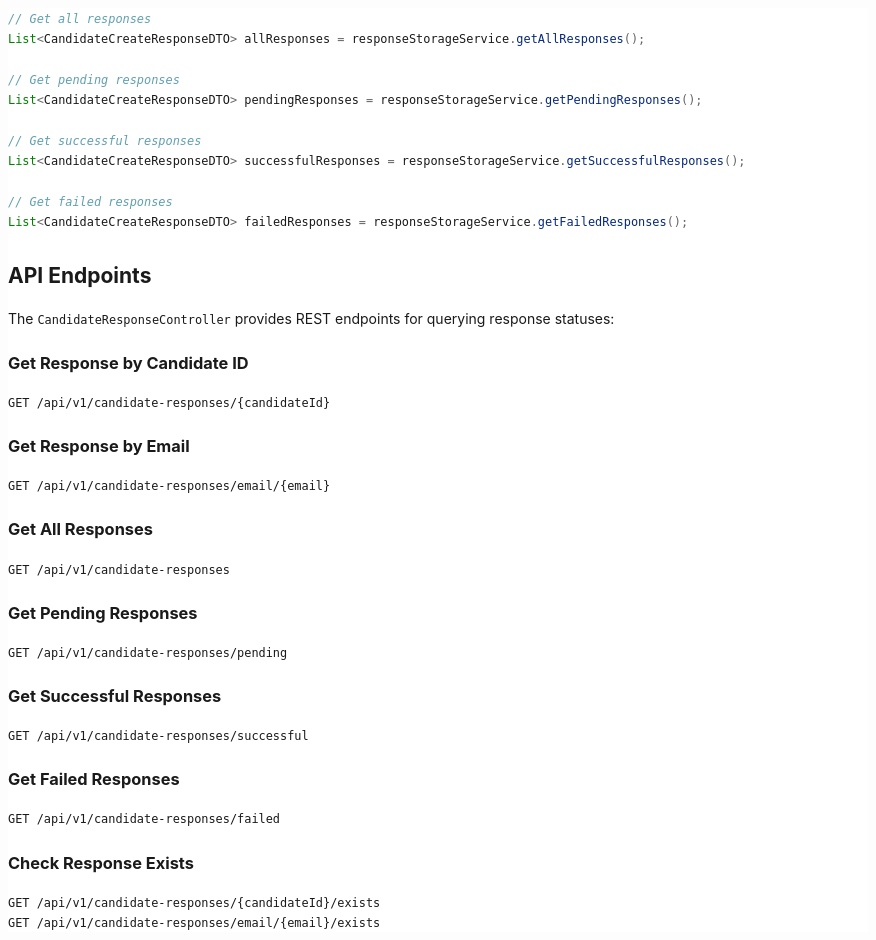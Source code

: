```java
// Get all responses
List<CandidateCreateResponseDTO> allResponses = responseStorageService.getAllResponses();

// Get pending responses
List<CandidateCreateResponseDTO> pendingResponses = responseStorageService.getPendingResponses();

// Get successful responses
List<CandidateCreateResponseDTO> successfulResponses = responseStorageService.getSuccessfulResponses();

// Get failed responses
List<CandidateCreateResponseDTO> failedResponses = responseStorageService.getFailedResponses();
```

## API Endpoints

The `CandidateResponseController` provides REST endpoints for querying response statuses:

### Get Response by Candidate ID
```
GET /api/v1/candidate-responses/{candidateId}
```

### Get Response by Email
```
GET /api/v1/candidate-responses/email/{email}
```

### Get All Responses
```
GET /api/v1/candidate-responses
```

### Get Pending Responses
```
GET /api/v1/candidate-responses/pending
```

### Get Successful Responses
```
GET /api/v1/candidate-responses/successful
```

### Get Failed Responses
```
GET /api/v1/candidate-responses/failed
```

### Check Response Exists
```
GET /api/v1/candidate-responses/{candidateId}/exists
GET /api/v1/candidate-responses/email/{email}/exists
```
